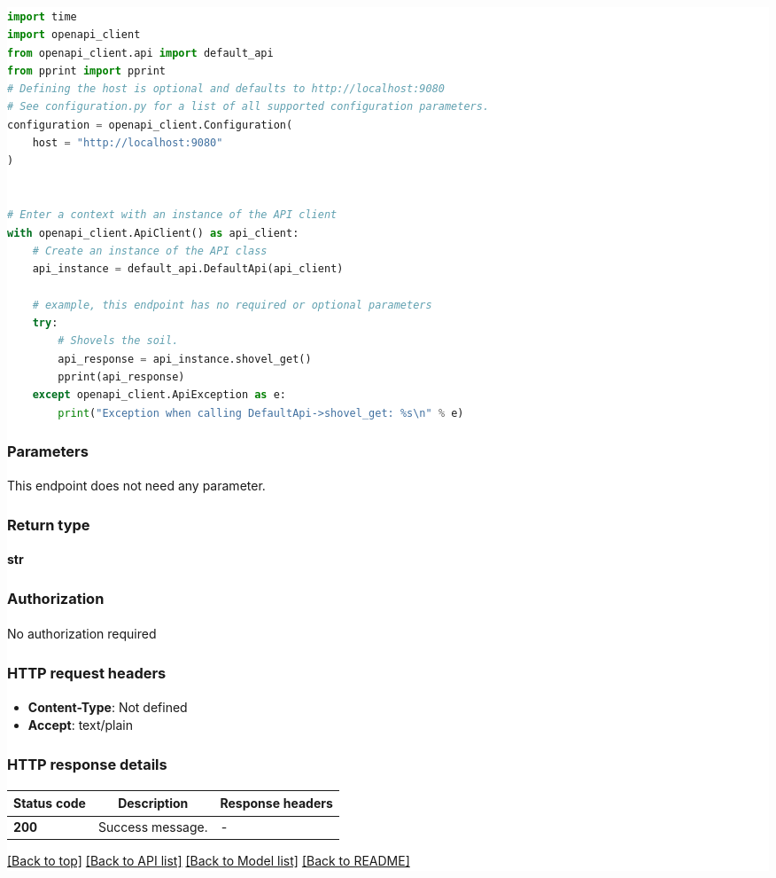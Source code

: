 
```python
import time
import openapi_client
from openapi_client.api import default_api
from pprint import pprint
# Defining the host is optional and defaults to http://localhost:9080
# See configuration.py for a list of all supported configuration parameters.
configuration = openapi_client.Configuration(
    host = "http://localhost:9080"
)


# Enter a context with an instance of the API client
with openapi_client.ApiClient() as api_client:
    # Create an instance of the API class
    api_instance = default_api.DefaultApi(api_client)

    # example, this endpoint has no required or optional parameters
    try:
        # Shovels the soil.
        api_response = api_instance.shovel_get()
        pprint(api_response)
    except openapi_client.ApiException as e:
        print("Exception when calling DefaultApi->shovel_get: %s\n" % e)
```


### Parameters
This endpoint does not need any parameter.

### Return type

**str**

### Authorization

No authorization required

### HTTP request headers

 - **Content-Type**: Not defined
 - **Accept**: text/plain


### HTTP response details

| Status code | Description | Response headers |
|-------------|-------------|------------------|
**200** | Success message. |  -  |

[[Back to top]](#) [[Back to API list]](../README.md#documentation-for-api-endpoints) [[Back to Model list]](../README.md#documentation-for-models) [[Back to README]](../README.md)
